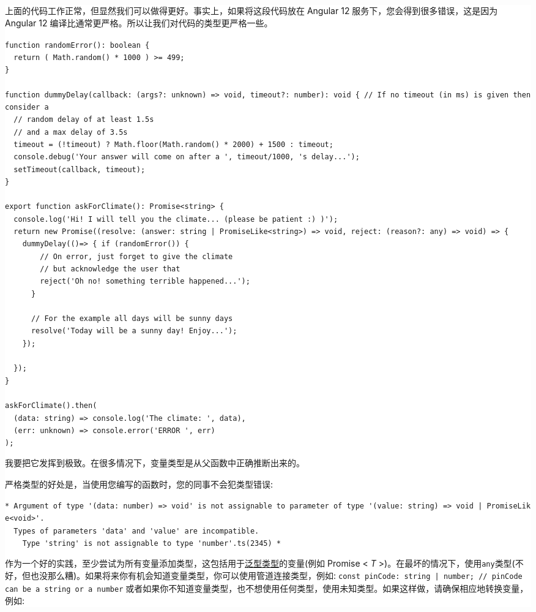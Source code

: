 上面的代码工作正常，但显然我们可以做得更好。事实上，如果将这段代码放在 Angular 12 服务下，您会得到很多错误，这是因为 Angular 12 编译比通常更严格。所以让我们对代码的类型更严格一些。

```
function randomError(): boolean {
  return ( Math.random() * 1000 ) >= 499;
}

function dummyDelay(callback: (args?: unknown) => void, timeout?: number): void { // If no timeout (in ms) is given then consider a 
  // random delay of at least 1.5s 
  // and a max delay of 3.5s
  timeout = (!timeout) ? Math.floor(Math.random() * 2000) + 1500 : timeout;
  console.debug('Your answer will come on after a ', timeout/1000, 's delay...');
  setTimeout(callback, timeout);
}

export function askForClimate(): Promise<string> {
  console.log('Hi! I will tell you the climate... (please be patient :) )');
  return new Promise((resolve: (answer: string | PromiseLike<string>) => void, reject: (reason?: any) => void) => {
    dummyDelay(()=> { if (randomError()) {
        // On error, just forget to give the climate
        // but acknowledge the user that 
        reject('Oh no! something terrible happened...');
      }

      // For the example all days will be sunny days
      resolve('Today will be a sunny day! Enjoy...');
    });

  });
}

askForClimate().then(
  (data: string) => console.log('The climate: ', data),
  (err: unknown) => console.error('ERROR ', err)
);
```

我要把它发挥到极致。在很多情况下，变量类型是从父函数中正确推断出来的。

严格类型的好处是，当使用您编写的函数时，您的同事不会犯类型错误:

```
* Argument of type '(data: number) => void' is not assignable to parameter of type '(value: string) => void | PromiseLike<void>'.
  Types of parameters 'data' and 'value' are incompatible.
    Type 'string' is not assignable to type 'number'.ts(2345) *
```

作为一个好的实践，至少尝试为所有变量添加类型，这包括用于[泛型类型](https://www.typescriptlang.org/docs/handbook/2/generics.html)的变量(例如 Promise < *T* >)。在最坏的情况下，使用`any`类型(不好，但也没那么糟)。如果将来你有机会知道变量类型，你可以使用管道连接类型，例如:
`const pinCode: string | number; // pinCode can be a string or a number` 或者如果你不知道变量类型，也不想使用任何类型，使用未知类型。如果这样做，请确保相应地转换变量，例如:

